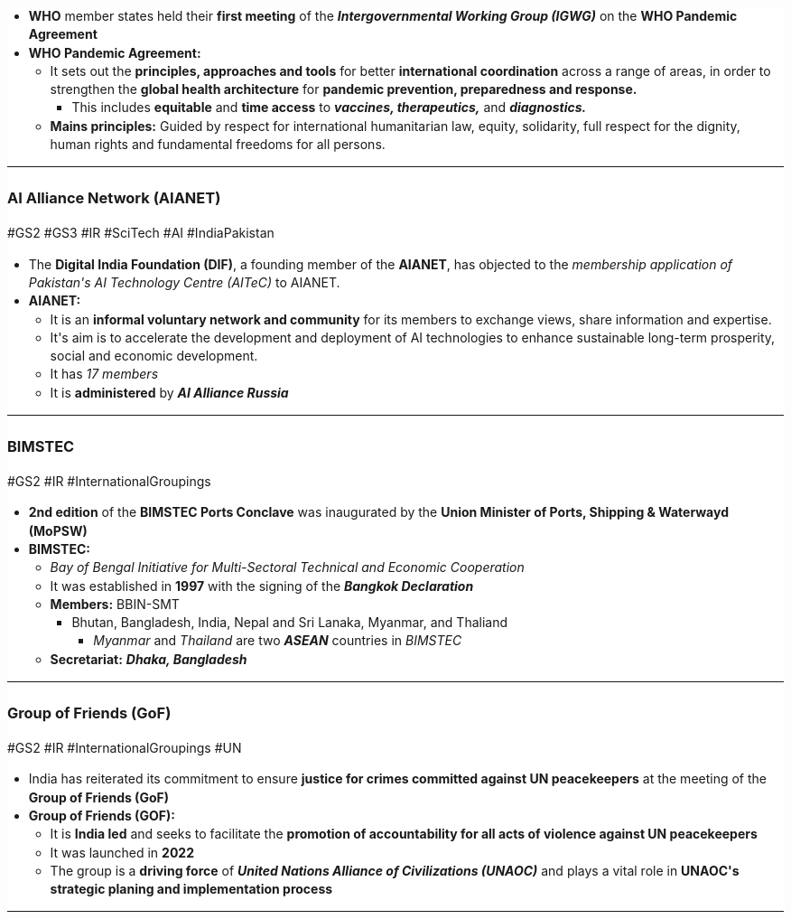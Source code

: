 - **WHO** member states held their **first meeting** of the ***Intergovernmental Working Group (IGWG)*** on the **WHO Pandemic Agreement**
- **WHO Pandemic Agreement:**
	- It sets out the **principles, approaches and tools** for better **international coordination** across a range of areas, in order to strengthen the **global health architecture** for **pandemic prevention, preparedness and response.**
		- This includes **equitable** and **time access** to ***vaccines, therapeutics,*** and ***diagnostics.***
	- **Mains principles:** Guided by respect for international humanitarian law, equity, solidarity, full respect for the dignity, human rights and fundamental freedoms for all persons.
---
### AI Alliance Network (AIANET)
#GS2 #GS3 #IR #SciTech #AI #IndiaPakistan 
- The **Digital India Foundation (DIF)**, a founding member of the **AIANET**, has objected to the *membership application of Pakistan's AI Technology Centre (AITeC)* to AIANET.
- **AIANET:**
	- It is an **informal voluntary network and community** for its members to exchange views, share information and expertise.
	- It's aim is to accelerate the development and deployment of AI technologies to enhance sustainable long-term prosperity, social and economic development.
	- It has *17 members*
	- It is **administered** by ***AI Alliance Russia***
---
### BIMSTEC
#GS2 #IR #InternationalGroupings 
- **2nd edition** of the **BIMSTEC Ports Conclave** was inaugurated by the **Union Minister of Ports, Shipping & Waterwayd (MoPSW)**
- **BIMSTEC:**
	- *Bay of Bengal Initiative for Multi-Sectoral Technical and Economic Cooperation*
	- It was established in **1997** with the signing of the ***Bangkok Declaration***
	- **Members:** BBIN-SMT
		- Bhutan, Bangladesh, India, Nepal and Sri Lanaka, Myanmar, and Thaliand
			- *Myanmar* and *Thailand* are two ***ASEAN*** countries in *BIMSTEC*
	- **Secretariat:** ***Dhaka, Bangladesh***
---
### Group of Friends (GoF)
#GS2 #IR #InternationalGroupings #UN
- India has reiterated its commitment to ensure **justice for crimes committed against UN peacekeepers** at the meeting of the **Group of Friends (GoF)**
- **Group of Friends (GOF):**
	- It is **India led** and seeks to facilitate the **promotion of accountability for all acts of violence against UN peacekeepers**
	- It was launched in **2022**
	- The group is a **driving force** of ***United Nations Alliance of Civilizations (UNAOC)*** and plays a vital role in **UNAOC's strategic planing and implementation process**
---
